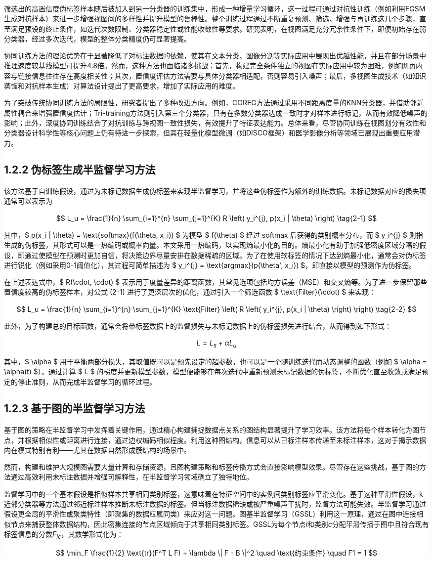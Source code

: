 筛选出的高置信度伪标签样本随后被加入到另一分类器的训练集中，形成一种增量学习循环，这一过程可通过对抗性训练（例如利用FGSM生成对抗样本）来进一步增强视图间的多样性并提升模型的鲁棒性。整个训练过程通过不断重复预测、筛选、增强与再训练这几个步骤，直至满足预设的终止条件，如迭代次数限制、分类器稳定性或性能收敛性等要求。研究表明，在视图满足充分冗余性条件下，即便初始存在弱分类器，经过多次迭代，模型的整体分类精度仍可显著提高。

协同训练方法的理论优势在于显著降低了对标注数据的依赖，使其在文本分类、图像分割等实际应用中展现出优越性能，并且在部分场景中推理速度较基线模型可提升4.8倍。然而，这种方法也面临诸多挑战：首先，构建完全条件独立的视图在实际应用中较为困难，例如网页内容与链接信息往往存在高度相关性；其次，置信度评估方法需要与具体分类器相适配，否则容易引入噪声；最后，多视图生成技术（如知识蒸馏和对抗样本生成）对算法设计提出了更高要求，增加了实际应用的难度。

为了突破传统协同训练方法的局限性，研究者提出了多种改进方向。例如，COREG方法通过采用不同距离度量的KNN分类器，并借助邻近属性耦合来增强置信度估计；Tri-training方法则引入第三个分类器，只有在多数分类器达成一致时才对样本进行标记，从而有效降低噪声的影响；此外，深度协同训练结合了对抗训练与跨视图一致性损失，有效提升了特征表达能力。总体来看，尽管协同训练在视图划分有效性和分类器设计科学性等核心问题上仍有待进一步探索，但其在轻量化模型微调（如DISCO框架）和医学影像分析等领域已展现出重要应用潜力。

## 1.2.2 伪标签生成半监督学习方法

该方法基于自训练假设，通过为未标记数据生成伪标签来实现半监督学习，并将这些伪标签作为额外的训练数据。未标记数据对应的损失项通常可以表示为

$$
L_u = \frac{1}{n} \sum_{i=1}^{n} \sum_{j=1}^{K} R \left( y_i^{j}, p(x_i | \theta) \right) \tag{2-1}
$$

其中，$ p(x_i | \theta) = \text{softmax}(f(\theta, x_i)) $ 为模型 $ f(\theta) $ 经过 softmax 后获得的类别概率分布，而 $ y_i^{j} $ 则指生成的伪标签，其形式可以是一热编码或概率向量。本文采用一热编码，以实现熵最小化的目的。熵最小化有助于加强低密度区域分隔的假设，即通过使模型在预测时更加自信，将决策边界尽量安排在数据稀疏的区域。为了在使用软标签的情况下达到熵最小化，通常会对伪标签进行锐化（例如采用0-1阈值化），其过程可简单描述为 $ y_i^{j} = \text{argmax}(p(\theta', x_i)) $，即直接以模型的预测作为伪标签。

在上述表达式中，$ R(\cdot, \cdot) $ 表示用于度量差异的距离函数，其常见选项包括均方误差（MSE）和交叉熵等。为了进一步保留那些置信度较高的伪标签样本，对公式 (2-1) 进行了更深层次的优化，通过引入一个筛选函数 $ \text{Filter}(\cdot) $ 来实现：

$$
L_u = \frac{1}{n} \sum_{i=1}^{n} \sum_{j=1}^{K} \text{Filter} \left( R \left( y_i^{j}, p(x_i | \theta) \right) \right) \tag{2-2}
$$

此外，为了构建总的目标函数，通常会将带标签数据上的监督损失与未标记数据上的伪标签损失进行结合，从而得到如下形式：

$$
L = L_s + \alpha L_u \tag{2-3}
$$

其中，$ \alpha $ 用于平衡两部分损失，其取值既可以是预先设定的超参数，也可以是一个随训练迭代而动态调整的函数（例如 $ \alpha = \alpha(t) $）。通过计算 $ L $ 的梯度并更新模型参数，模型便能够在每次迭代中重新预测未标记数据的伪标签，不断优化直至收敛或满足预定的停止准则，从而完成半监督学习的循环过程。



## 1.2.3 基于图的半监督学习方法

基于图的策略在半监督学习中发挥着关键作用，通过精心构建捕捉数据点关系的图结构显著提升了学习效率。该方法将每个样本转化为图节点，并根据相似性或距离进行连接，通过边权编码相似程度。利用这种图结构，信息可以从已标注样本传递至未标注样本，这对于揭示数据内在模式特别有利——尤其在数据自然形成簇结构的场景中。

然而，构建和维护大规模图需要大量计算和存储资源，且图构建策略和标签传播方式会直接影响模型效果。尽管存在这些挑战，基于图的方法通过高效利用未标注数据并增强可解释性，在半监督学习领域确立了独特地位。

监督学习中的一个基本假设是相似样本共享相同类别标签，这意味着在特征空间中的实例间类别标签应平滑变化。基于这种平滑性假设，k近邻分类器等方法通过邻近标注样本推断未标注数据的标签。但当标注数据稀缺或被严重噪声干扰时，监督方法可能失效。半监督学习通过假设更全局的平滑性或聚类特性（即聚集的数据应属同类）来应对这一问题。图基半监督学习（GSSL）利用这一原理，通过在图中连接相似节点来捕获整体数据结构，因此密集连接的节点区域倾向于共享相同类别标签。GSSL为每个节点$i$和类别$c$分配平滑传播于图中且符合现有标签信息的分数$F_{ic}$，其数学形式化为：

$$
\min_F \frac{1}{2} \text{tr}(F^T L F) + \lambda \| F - B \|^2 
\quad \text{约束条件} \quad F1 = 1
$$
